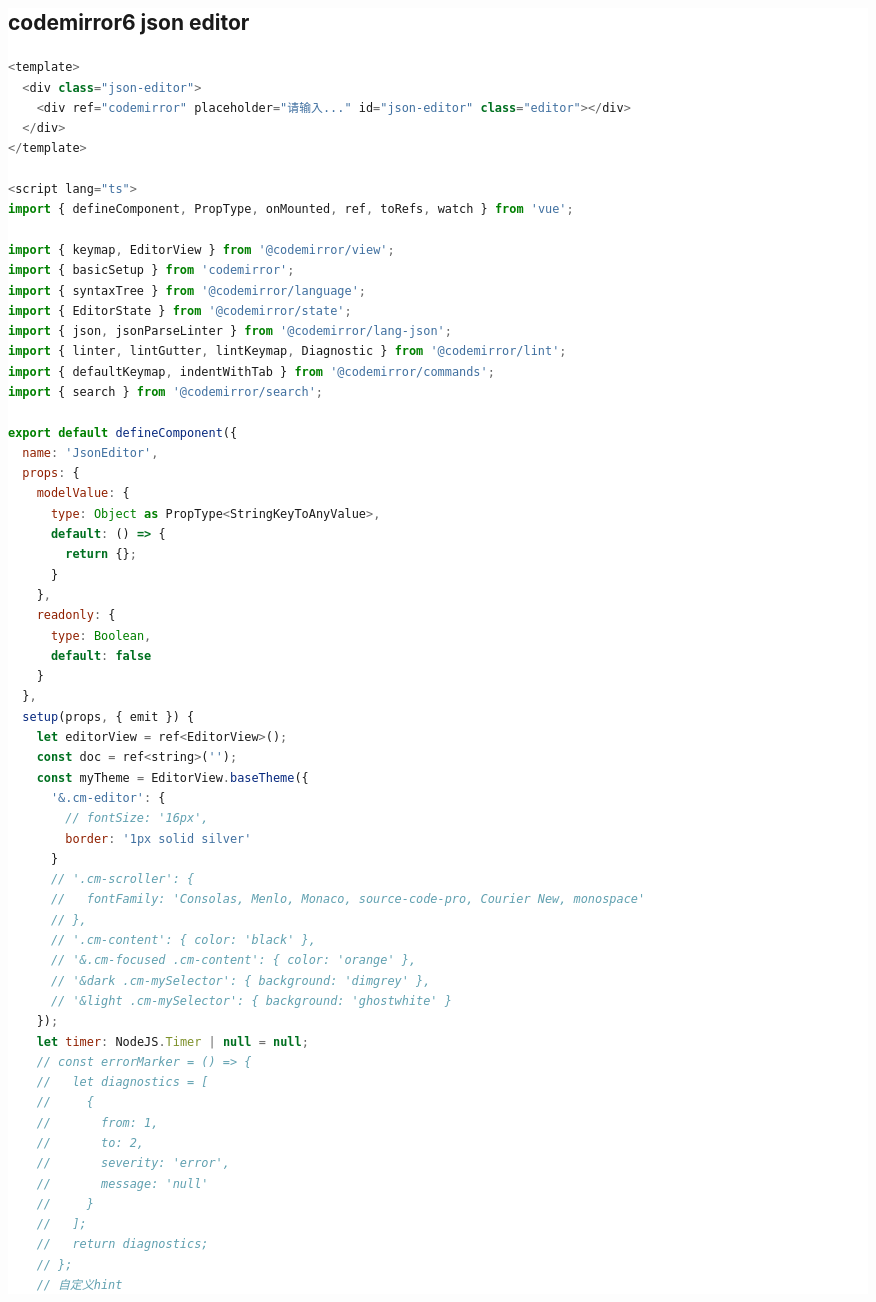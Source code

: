 ## codemirror6 json editor
```javascript
<template>
  <div class="json-editor">
    <div ref="codemirror" placeholder="请输入..." id="json-editor" class="editor"></div>
  </div>
</template>

<script lang="ts">
import { defineComponent, PropType, onMounted, ref, toRefs, watch } from 'vue';

import { keymap, EditorView } from '@codemirror/view';
import { basicSetup } from 'codemirror';
import { syntaxTree } from '@codemirror/language';
import { EditorState } from '@codemirror/state';
import { json, jsonParseLinter } from '@codemirror/lang-json';
import { linter, lintGutter, lintKeymap, Diagnostic } from '@codemirror/lint';
import { defaultKeymap, indentWithTab } from '@codemirror/commands';
import { search } from '@codemirror/search';

export default defineComponent({
  name: 'JsonEditor',
  props: {
    modelValue: {
      type: Object as PropType<StringKeyToAnyValue>,
      default: () => {
        return {};
      }
    },
    readonly: {
      type: Boolean,
      default: false
    }
  },
  setup(props, { emit }) {
    let editorView = ref<EditorView>();
    const doc = ref<string>('');
    const myTheme = EditorView.baseTheme({
      '&.cm-editor': {
        // fontSize: '16px',
        border: '1px solid silver'
      }
      // '.cm-scroller': {
      //   fontFamily: 'Consolas, Menlo, Monaco, source-code-pro, Courier New, monospace'
      // },
      // '.cm-content': { color: 'black' },
      // '&.cm-focused .cm-content': { color: 'orange' },
      // '&dark .cm-mySelector': { background: 'dimgrey' },
      // '&light .cm-mySelector': { background: 'ghostwhite' }
    });
    let timer: NodeJS.Timer | null = null;
    // const errorMarker = () => {
    //   let diagnostics = [
    //     {
    //       from: 1,
    //       to: 2,
    //       severity: 'error',
    //       message: 'null'
    //     }
    //   ];
    //   return diagnostics;
    // };
    // 自定义hint
```
